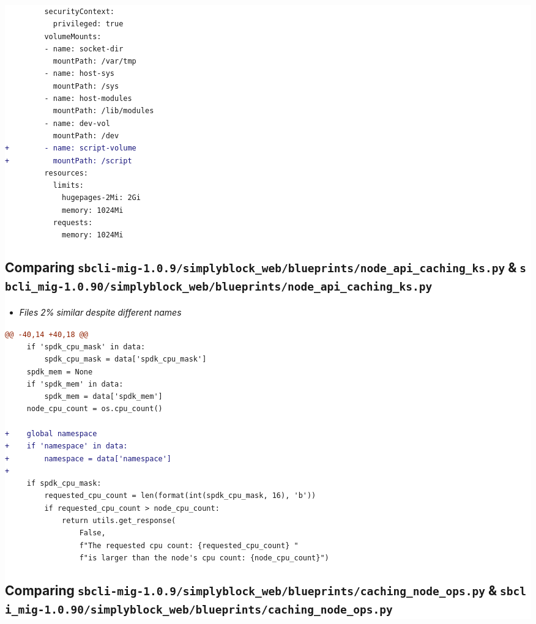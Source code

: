 ```diff
         securityContext:
           privileged: true
         volumeMounts:
         - name: socket-dir
           mountPath: /var/tmp
         - name: host-sys
           mountPath: /sys
         - name: host-modules
           mountPath: /lib/modules
         - name: dev-vol
           mountPath: /dev
+        - name: script-volume
+          mountPath: /script
         resources:
           limits:
             hugepages-2Mi: 2Gi
             memory: 1024Mi
           requests:
             memory: 1024Mi
```

## Comparing `sbcli-mig-1.0.9/simplyblock_web/blueprints/node_api_caching_ks.py` & `sbcli_mig-1.0.90/simplyblock_web/blueprints/node_api_caching_ks.py`

 * *Files 2% similar despite different names*

```diff
@@ -40,14 +40,18 @@
     if 'spdk_cpu_mask' in data:
         spdk_cpu_mask = data['spdk_cpu_mask']
     spdk_mem = None
     if 'spdk_mem' in data:
         spdk_mem = data['spdk_mem']
     node_cpu_count = os.cpu_count()
 
+    global namespace
+    if 'namespace' in data:
+        namespace = data['namespace']
+
     if spdk_cpu_mask:
         requested_cpu_count = len(format(int(spdk_cpu_mask, 16), 'b'))
         if requested_cpu_count > node_cpu_count:
             return utils.get_response(
                 False,
                 f"The requested cpu count: {requested_cpu_count} "
                 f"is larger than the node's cpu count: {node_cpu_count}")
```

## Comparing `sbcli-mig-1.0.9/simplyblock_web/blueprints/caching_node_ops.py` & `sbcli_mig-1.0.90/simplyblock_web/blueprints/caching_node_ops.py`
